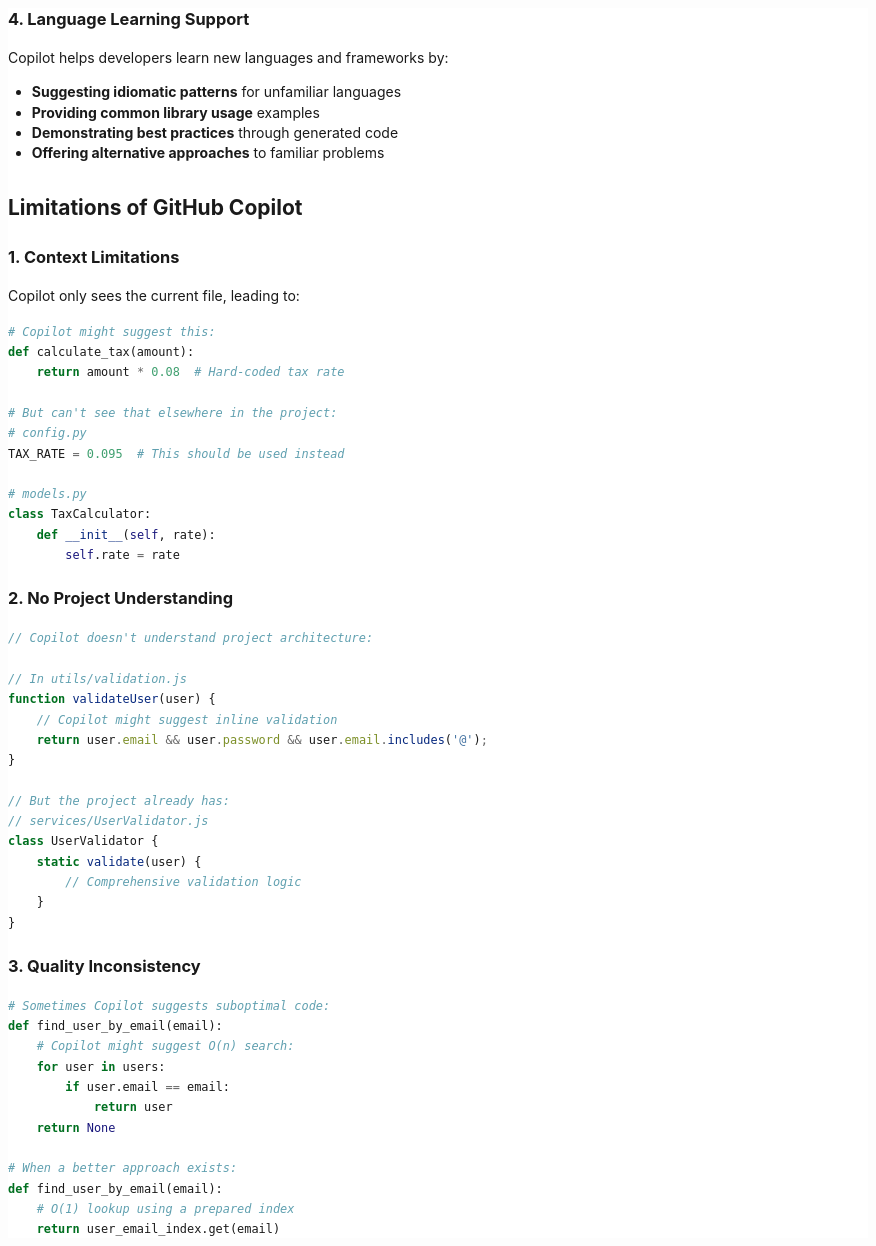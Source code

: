### 4. Language Learning Support
Copilot helps developers learn new languages and frameworks by:

- **Suggesting idiomatic patterns** for unfamiliar languages
- **Providing common library usage** examples
- **Demonstrating best practices** through generated code
- **Offering alternative approaches** to familiar problems

## Limitations of GitHub Copilot

### 1. Context Limitations
Copilot only sees the current file, leading to:

```python
# Copilot might suggest this:
def calculate_tax(amount):
    return amount * 0.08  # Hard-coded tax rate

# But can't see that elsewhere in the project:
# config.py
TAX_RATE = 0.095  # This should be used instead

# models.py
class TaxCalculator:
    def __init__(self, rate):
        self.rate = rate
```

### 2. No Project Understanding
```javascript
// Copilot doesn't understand project architecture:

// In utils/validation.js
function validateUser(user) {
    // Copilot might suggest inline validation
    return user.email && user.password && user.email.includes('@');
}

// But the project already has:
// services/UserValidator.js
class UserValidator {
    static validate(user) {
        // Comprehensive validation logic
    }
}
```

### 3. Quality Inconsistency
```python
# Sometimes Copilot suggests suboptimal code:
def find_user_by_email(email):
    # Copilot might suggest O(n) search:
    for user in users:
        if user.email == email:
            return user
    return None

# When a better approach exists:
def find_user_by_email(email):
    # O(1) lookup using a prepared index
    return user_email_index.get(email)
```
